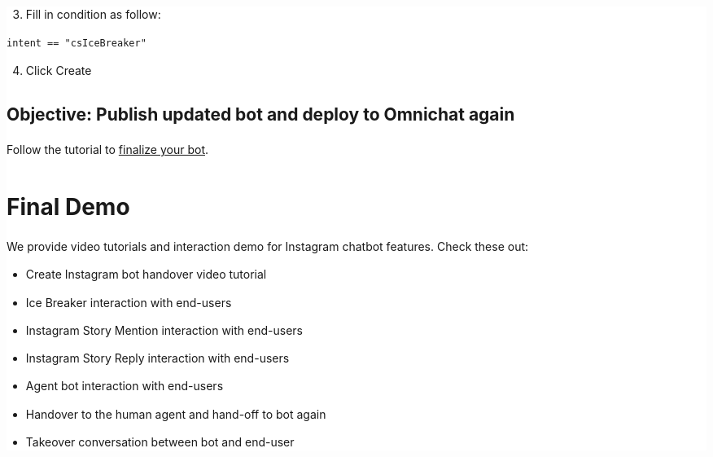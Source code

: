 3. Fill in condition as follow:

```
intent == "csIceBreaker"
```

4. Click Create

## Objective: Publish updated bot and deploy to Omnichat again

Follow the tutorial to [finalize your bot](/tutorial/create-igdm-bot-handover-from-chatbot-to-agent/#finalize-your-new-bot).

# Final Demo

We provide video tutorials and interaction demo for Instagram chatbot features. Check these out:

-   Create Instagram bot handover video tutorial

-   Ice Breaker interaction with end-users

-   Instagram Story Mention interaction with end-users

-   Instagram Story Reply interaction with end-users

-   Agent bot interaction with end-users

-   Handover to the human agent and hand-off to bot again

-   Takeover conversation between bot and end-user
